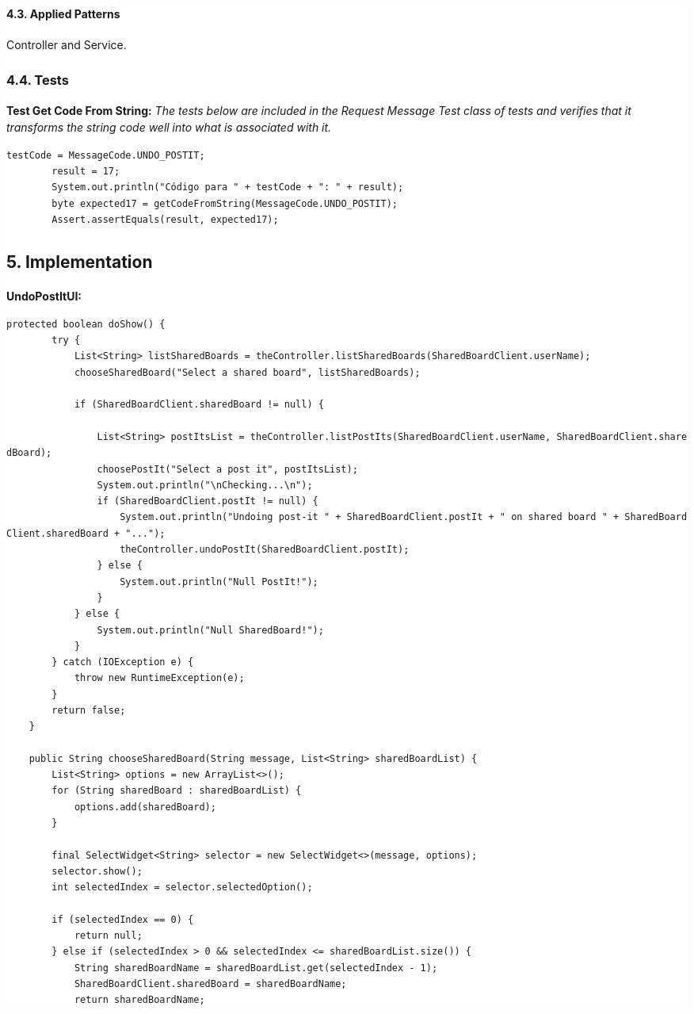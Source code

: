 #### 4.3. Applied Patterns

Controller and Service.

### 4.4. Tests

**Test Get Code From String:** *The tests below are included in the Request Message Test class
of tests and verifies that it transforms the string code well into what is associated with it.*
```
testCode = MessageCode.UNDO_POSTIT;
        result = 17;
        System.out.println("Código para " + testCode + ": " + result);
        byte expected17 = getCodeFromString(MessageCode.UNDO_POSTIT);
        Assert.assertEquals(result, expected17);
````

## 5. Implementation

**UndoPostItUI:**
```
protected boolean doShow() {
        try {
            List<String> listSharedBoards = theController.listSharedBoards(SharedBoardClient.userName);
            chooseSharedBoard("Select a shared board", listSharedBoards);

            if (SharedBoardClient.sharedBoard != null) {

                List<String> postItsList = theController.listPostIts(SharedBoardClient.userName, SharedBoardClient.sharedBoard);
                choosePostIt("Select a post it", postItsList);
                System.out.println("\nChecking...\n");
                if (SharedBoardClient.postIt != null) {
                    System.out.println("Undoing post-it " + SharedBoardClient.postIt + " on shared board " + SharedBoardClient.sharedBoard + "...");
                    theController.undoPostIt(SharedBoardClient.postIt);
                } else {
                    System.out.println("Null PostIt!");
                }
            } else {
                System.out.println("Null SharedBoard!");
            }
        } catch (IOException e) {
            throw new RuntimeException(e);
        }
        return false;
    }

    public String chooseSharedBoard(String message, List<String> sharedBoardList) {
        List<String> options = new ArrayList<>();
        for (String sharedBoard : sharedBoardList) {
            options.add(sharedBoard);
        }

        final SelectWidget<String> selector = new SelectWidget<>(message, options);
        selector.show();
        int selectedIndex = selector.selectedOption();

        if (selectedIndex == 0) {
            return null;
        } else if (selectedIndex > 0 && selectedIndex <= sharedBoardList.size()) {
            String sharedBoardName = sharedBoardList.get(selectedIndex - 1);
            SharedBoardClient.sharedBoard = sharedBoardName;
            return sharedBoardName;
```